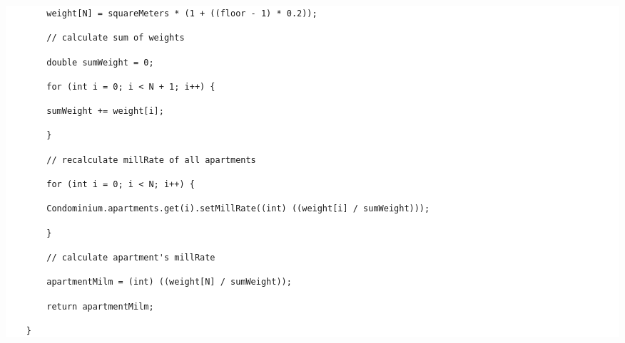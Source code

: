 
```
	    weight[N] = squareMeters * (1 + ((floor - 1) * 0.2));
```


```
	    // calculate sum of weights
```


```
	    double sumWeight = 0;
```


```
	    for (int i = 0; i < N + 1; i++) {
```


```
		sumWeight += weight[i];
```


```
	    }
```


```
	    // recalculate millRate of all apartments
```


```
	    for (int i = 0; i < N; i++) {
```


```
		Condominium.apartments.get(i).setMillRate((int) ((weight[i] / sumWeight)));
```


```
	    }
```


```
	    // calculate apartment's millRate
```


```
	    apartmentMilm = (int) ((weight[N] / sumWeight));
```


```
	    return apartmentMilm;
```


```
    }
```
